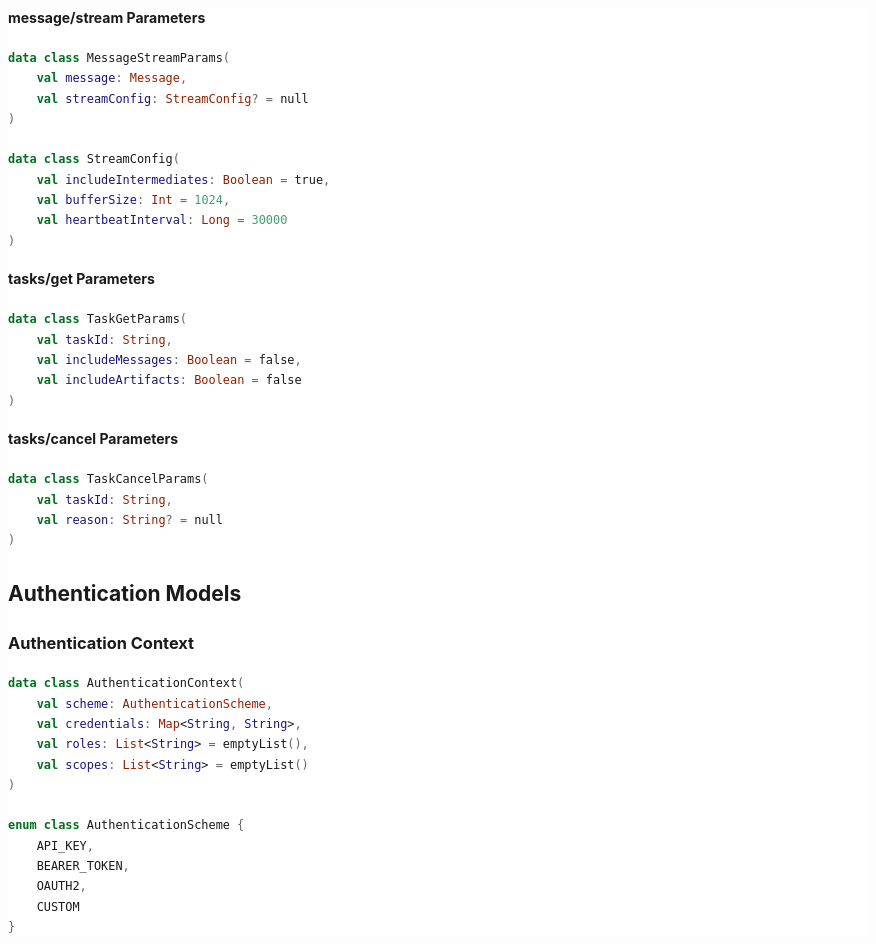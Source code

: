 #### message/stream Parameters

```kotlin
data class MessageStreamParams(
    val message: Message,
    val streamConfig: StreamConfig? = null
)

data class StreamConfig(
    val includeIntermediates: Boolean = true,
    val bufferSize: Int = 1024,
    val heartbeatInterval: Long = 30000
)
```

#### tasks/get Parameters

```kotlin
data class TaskGetParams(
    val taskId: String,
    val includeMessages: Boolean = false,
    val includeArtifacts: Boolean = false
)
```

#### tasks/cancel Parameters

```kotlin
data class TaskCancelParams(
    val taskId: String,
    val reason: String? = null
)
```

## Authentication Models

### Authentication Context

```kotlin
data class AuthenticationContext(
    val scheme: AuthenticationScheme,
    val credentials: Map<String, String>,
    val roles: List<String> = emptyList(),
    val scopes: List<String> = emptyList()
)

enum class AuthenticationScheme {
    API_KEY,
    BEARER_TOKEN,
    OAUTH2,
    CUSTOM
}
```
